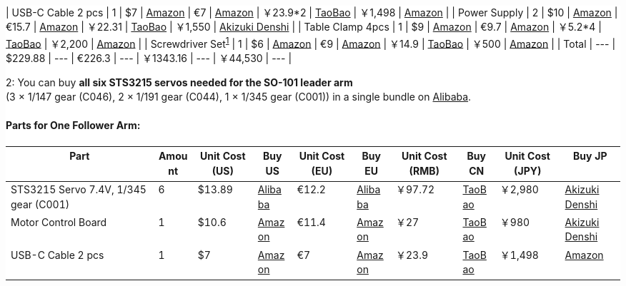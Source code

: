 | USB-C Cable 2 pcs                           | 1      | $7             | [Amazon](https://www.amazon.com/Charging-etguuds-Charger-Braided-Compatible/dp/B0B8NWLLW2/?th=1)          | €7             | [Amazon](https://www.amazon.fr/dp/B07BNF842T/)                                                    | ￥23.9\*2       | [TaoBao](https://detail.tmall.com/item.htm?id=44425281296&skuId=5611379016222)  | ￥1,498         | [Amazon](https://www.amazon.co.jp/dp/B0C3H9L6KZ)  |
| Power Supply    | 2      | $10            | [Amazon](https://www.amazon.com/Facmogu-Switching-Transformer-Compatible-5-5x2-1mm/dp/B087LY41PV/)        | €15.7            | [Amazon](https://www.amazon.fr/-/en/dp/B01HRR9GY4/)                                               | ￥22.31         | [TaoBao](https://item.taobao.com/item.htm?id=544824248494&skuId=4974994129990)  | ￥1,550         | [Akizuki Denshi](https://akizukidenshi.com/catalog/g/g106238/)  |
| Table Clamp 4pcs                            | 1      | $9             | [Amazon](https://www.amazon.com/TAODAN-Trigger-Ratchet-Woodworking-Processes/dp/B0DJNXF8WH?rps=1&sr=1-18) | €9.7 | [Amazon](https://www.amazon.fr/Connex-COXT865210-Lot-Serre-joints-bricolage/dp/B00NA3T2CQ)      | ￥5.2*4 | [TaoBao](https://detail.tmall.com/item.htm?id=801399113134&skuId=5633627126649)                   | ￥2,200         | [Amazon](https://www.amazon.co.jp/dp/B0DJNXF8WH)  |
| Screwdriver Set<sup>[1](#myfootnote1)</sup> | 1      | $6             | [Amazon](https://www.amazon.com/Precision-Phillips-Screwdriver-Electronics-Computer/dp/B0DB227RTH)        | €9            | [Amazon](https://www.amazon.fr/Vinabo-Magnétique-Electronique-Réparation-Informatique/dp/B0BNQBNFFJ)                                                    | ￥14.9          | [TaoBao](https://detail.tmall.com/item.htm?id=675684600845&skuId=4856851392176) | ￥500         | [Amazon](https://www.amazon.co.jp/dp/B01MDNJVMN)  |
| Total                                       | ---    | $229.88           | ---                                                                                                       | €226.3           | ---                                                                                               | ￥1343.16       | ---                                                                             | ￥44,530         | ---                                                                             |

<a name="leaderbundle">2</a>: You can buy **all six STS3215 servos needed for the SO-101 leader arm**  
(3 × 1/147 gear (C046), 2 × 1/191 gear (C044), 1 × 1/345 gear (C001)) in a single bundle on [Alibaba](https://www.alibaba.com/product-detail/6PCS-7-4V-STS3215-Servos-for_1601428584027.html?spm=a2747.product_manager.0.0.757c2c3clU7uH3).

#### Parts for One Follower Arm:

| Part                                        | Amount | Unit Cost (US) | Buy US                                                                                                                                                | Unit Cost (EU) | Buy EU                                                                                                                                                | Unit Cost (RMB) | Buy CN                                                                          | Unit Cost (JPY) | Buy JP                                                                          |
| ------------------------------------------- | ------ | -------------- | ----------------------------------------------------------------------------------------------------------------------------------------------------- | -------------- | ----------------------------------------------------------------------------------------------------------------------------------------------------- | --------------- | ------------------------------------------------------------------------------- | --------------- | ------------------------------------------------------------------------------- |
| STS3215 Servo 7.4V, 1/345 gear (C001)    | 6      | $13.89            | [Alibaba](https://www.alibaba.com/product-detail/Top-Seller-Low-Cost-Feetech-STS3215_1600999461525.html?spm=a2747.product_manager.0.0.11be71d2ARQb82) | €12.2            | [Alibaba](https://www.alibaba.com/product-detail/Top-Seller-Low-Cost-Feetech-STS3215_1600999461525.html?spm=a2747.product_manager.0.0.11be71d2ARQb82) | ￥97.72         | [TaoBao](https://item.taobao.com/item.htm?id=712179366565&skuId=5268252241438)  | ￥2,980         | [Akizuki Denshi](https://akizukidenshi.com/catalog/g/g116312/)  |
| Motor Control Board                         | 1      | $10.6            | [Amazon](https://www.amazon.com/Waveshare-Integrates-Control-Circuit-Supports/dp/B0CTMM4LWK/)                                                         | €11.4            | [Amazon](https://www.amazon.fr/-/en/dp/B0CJ6TP3TP/)                                                                                                   | ￥27            | [TaoBao](https://detail.tmall.com/item.htm?id=738817173460&skuId=5096283384143) | ￥980         | [Akizuki Denshi](https://akizukidenshi.com/catalog/g/g131227/)  |
| USB-C Cable 2 pcs                           | 1      | $7             | [Amazon](https://www.amazon.com/Charging-etguuds-Charger-Braided-Compatible/dp/B0B8NWLLW2/?th=1)                                                      | €7             | [Amazon](https://www.amazon.fr/dp/B07BNF842T/)                                                                                                        | ￥23.9          | [TaoBao](https://detail.tmall.com/item.htm?id=44425281296&skuId=5611379016222)  | ￥1,498         | [Amazon](https://www.amazon.co.jp/dp/B0C3H9L6KZ)  |